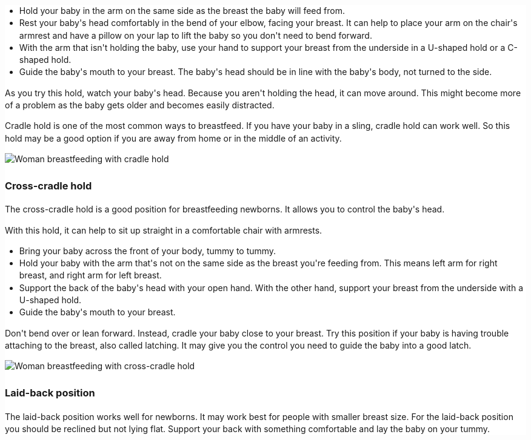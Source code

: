 
* Hold your baby in the arm on the same side as the breast the baby will feed from.
* Rest your baby's head comfortably in the bend of your elbow, facing your breast. It can help to place your arm on the chair's armrest and have a pillow on your lap to lift the baby so you don't need to bend forward.
* With the arm that isn't holding the baby, use your hand to support your breast from the underside in a U\-shaped hold or a C\-shaped hold.
* Guide the baby's mouth to your breast. The baby's head should be in line with the baby's body, not turned to the side.


As you try this hold, watch your baby's head. Because you aren't holding the head, it can move around. This might become more of a problem as the baby gets older and becomes easily distracted.


Cradle hold is one of the most common ways to breastfeed. If you have your baby in a sling, cradle hold can work well. So this hold may be a good option if you are away from home or in the middle of an activity.



![Woman breastfeeding with cradle hold](/-/media/kcms/gbs/patient-consumer/images/2024/03/27/20/12/breastfeeding-slideshow-3568268-6col-001.jpg )


### Cross\-cradle hold




The cross\-cradle hold is a good position for breastfeeding newborns. It allows you to control the baby's head.


With this hold, it can help to sit up straight in a comfortable chair with armrests.


* Bring your baby across the front of your body, tummy to tummy.
* Hold your baby with the arm that's not on the same side as the breast you're feeding from. This means left arm for right breast, and right arm for left breast.
* Support the back of the baby's head with your open hand. With the other hand, support your breast from the underside with a U\-shaped hold.
* Guide the baby's mouth to your breast.


Don't bend over or lean forward. Instead, cradle your baby close to your breast. Try this position if your baby is having trouble attaching to the breast, also called latching. It may give you the control you need to guide the baby into a good latch.



![Woman breastfeeding with cross-cradle hold](/-/media/kcms/gbs/patient-consumer/images/2024/03/27/20/12/breastfeeding-slideshow-3568268-6col-002.jpg )


### Laid\-back position




The laid\-back position works well for newborns. It may work best for people with smaller breast size. For the laid\-back position you should be reclined but not lying flat. Support your back with something comfortable and lay the baby on your tummy.
